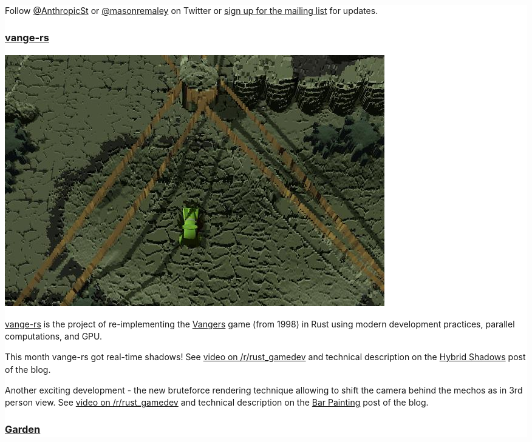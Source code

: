 Follow [@AnthropicSt] or [@masonremaley] on Twitter or
[sign up for the mailing list][anthropic-newsletter] for updates.

[Way of Rhea]: https://store.steampowered.com/app/1110620/Way_of_Rhea/
[Play NYC]: https://www.play-nyc.com/
[@AnthropicSt]: https://twitter.com/anthropicst
[@masonremaley]: https://twitter.com/masonremaley
[anthropic-newsletter]: https://www.anthropicstudios.com/newsletter/signup/tech

### [vange-rs]

![vangers-shadow](vangers-shadows.jpeg)

[vange-rs] is the project of re-implementing the [Vangers] game (from 1998)
in Rust using modern development practices, parallel computations, and GPU.

This month vange-rs got real-time shadows!
See [video on /r/rust_gamedev][vangers-shadow-video] and technical description
on the [Hybrid Shadows][vangers-shadow-blog] post of the blog.

Another exciting development - the new bruteforce rendering technique allowing
to shift the camera behind the mechos as in 3rd person view.
See [video on /r/rust_gamedev][vangers-bars-video] and technical description on
the [Bar Painting][vangers-bars-blog] post of the blog.

[Vangers]: https://en.wikipedia.org/wiki/Vangers
[vange-rs]: https://github.com/kvark/vange-rs
[vangers-shadow-video]: https://reddit.com/r/rust_gamedev/comments/i32p6r/realtime_hybrid_shadows_in_vangers
[vangers-shadow-blog]: https://kvark.github.io/vange-rs/2020/08/04/shadows.html
[vangers-bars-video]: https://reddit.com/r/rust_gamedev/comments/igejxy/vangers_3rd_person_camera
[vangers-bars-blog]: https://kvark.github.io/vange-rs/2020/08/29/bar-painting.html

### [Garden][garden]


[Rust]: https://rust-lang.org
[join]: https://github.com/rust-gamedev/wg#join-the-fun
[pr]: https://github.com/rust-gamedev/rust-gamedev.github.io
[coordination]: https://github.com/rust-gamedev/rust-gamedev.github.io/issues?q=label%3Acoordination
[podcast]: https://rustgamedev.com
[richardpatching]: https://richardpatching.com
[podcast-1]: https://rustgamedev.com/episodes/interview-with-team-veloren
[bracket-lib]: https://crates.io/crates/bracket-lib
[noxf]: https://thebracket.itch.io/nox-futura
[rltut]: http://bfnightly.bracketproductions.com
[podcast-2]: https://rustgamedev.com/episodes/interview-with-herbert-wolverson-bracket-lib
[cba-site]: https://cratebeforeattack.com
[cba-youtube-dungeon]: https://youtu.be/cukyVXQ0n0c
[cba-youtube-camera-motion]: https://youtu.be/3y7Hfa-v3e8
[cba-august-update]: https://cratebeforeattack.com/posts/20200831-august-update/
[cba-play]: https://cratebeforeattack.com/play
[cba-spoon-tar]: https://www.behance.net/spoon_tar
[@CrateAttack]: https://twitter.com/CrateAttack
[veloren]: https://veloren.net
[veloren-interview]: https://rustgamedev.com/episodes/interview-with-team-veloren
[abstreet]: https://abstreet.org
[abstreet-api]: https://dabreegster.github.io/abstreet/dev/api.html
[mkirk]: https://github.com/michaelkirk
[Egregoria]: https://github.com/Uriopass/Egregoria
[egregoria-blog-post]: http://douady.paris/blog/egregoria_5.html
[egregoria-discord]: https://discord.gg/CAaZhUJ
[Cary]: https://specificprotagonist.itch.io/cary
[extra-credits-jam]: https://itch.io/jam/extra-credits-game-jam-6
[garden]: https://epcc.itch.io/garden
[garden-devlog]: https://cyberplant.xyz/posts/july-august/
[chillscapes-itch]: https://khonsulabs.itch.io/chillscapes
[chillscapes-github]: https://github.com/khonsulabs/chillscapes
[chillscapes-retrospective]: https://community.khonsulabs.com/t/chillscapes-retrospective-and-kludgine-update/28
[neoc]: https://itch.io/jam/neoc03-rhythm-jam
[kludgine]: https://github.com/khonsulabs/kludgine
[dsf-github]: https://github.com/amethyst/dwarf_seeks_fortune
[dsf-contributing]: https://github.com/amethyst/dwarf_seeks_fortune/blob/master/CONTRIBUTING.md
[dsf-good-first-issues]: https://github.com/amethyst/dwarf_seeks_fortune/issues?q=is%3Aissue+is%3Aopen+label%3A%22good+first+issue%22
[kv-ii]: https://en.wikipedia.org/wiki/King%27s_Valley_II
[amethyst-discord]: https://discord.com/invite/amethyst
[akigi]: https://akigi.com
[simple-physics-site]: https://mkhan45.github.io/SIMple-Physics/
[simple-physics-gifs]: https://mkhan45.github.io/SIMple-Physics/posts/Gifs/
[simple-physics-github]: https://mkhan45.github.io/SIMple-Physics/posts/Gifs/
[@mkhan45]: https://github.com/mkhan45
[rust_nes_tutorial]: https://bugzmanov.github.io/nes_ebook/index.html
[@bugzmanov]: https://twitter.com/bugzmanov
[Micah Tigley]: https://twitter.com/micah_tigley
[rustconf-talk-video]: https://www.youtube.com/watch?v=GFi_EdS_s_c
[micah-blog-part1]: https://mtigley.dev/posts/sprite-animations-with-amethyst
[micah-blog-part2]: https://mtigley.dev/posts/running-animation
[micah-blog-part3]: https://mtigley.dev/posts/camera-follow-system
[micah-demo-src]: https://github.com/tigleym/sprite_animations_demo
[amethyst-link]: https://amethyst.rs/
[rust-conf-2020]: https://rustconf.com
[chargrid-roguelike-tutorial-2020]: https://gridbugs.org/roguelike-tutorial-2020/
[chargrid-roguelike-tutorial-2020-reference-code]: https://github.com/stevebob/chargrid-roguelike-tutorial-2020
[chargrid]: https://github.com/stevebob/chargrid/
[@stevebob]: https://github.com/stevebob
[event-chaining]: https://www.jojolepro.com/blog/2020-08-20_event_chaining/
[jojolepro-rss]: https://www.jojolepro.com/blog/blog.xml
[@jojolepro]: https://github.com/jojolepro
[ecs_bench_suite]: https://github.com/rust-gamedev/ecs_bench_suite
[@TomGillen]: https://github.com/TomGillen
[legion]: https://github.com/amethyst/legion
[ecs_report]: https://rust-gamedev.github.io/ecs_bench_suite/target/criterion/report/index.html
[Rapier]: https://rapier.rs
[rapier-august]: https://www.dimforge.com/blog/2020/08/25/announcing-the-rapier-physics-engine
[dimforge-replace]: https://www.dimforge.com/blog/2020/08/18/rustsim-becomes-dimforge
[Dimforge]: https://dimforge.com
[@sebcrozet]: https://github.com/sebcrozet/
[nphysics]: https://nphysics.org
[Jude3D in action]: https://twitter.com/weloraiby/status/1167228654922928130
[neocogi-repo]: https://github.com/NeoCogi
[neocogi-example-src]: https://github.com/NeoCogi/rs-glfw3-gles2-test
[neocogi-example-demo]: https://neocogi.github.io/rs-glfw3-gles2-test
[cute-c2]: https://crates.io/crates/c2
[c2.h]: https://github.com/RandyGaul/cute_headers/blob/master/cute_c2.h
[hexasphere]: https://crates.io/crates/hexasphere
[Mun]: https://mun-lang.org
[mun-august]: https://mun-lang.org/blog/2020/08/30/this-month-august/
[mun-inkwell]: https://crates.io/crates/inkwell
[inline_tweak]: https://crates.io/crates/inline_tweak
[@Uriopass]: https://github.com/Uriopass
[tuxedolabs-post]: http://blog.tuxedolabs.com/2018/03/13/hot-reloading-hardcoded-parameters.html
[@Lokathor]: https://github.com/Lokathor
[SPIR-Q]: https://github.com/PENGUINLIONG/spirq-rs
[spirq-discussion]: https://reddit.com/r/rust_gamedev/comments/i6hxh6/spirq_042
[Inline SPIR-V]: https://github.com/PENGUINLIONG/inline-spirv-rs
[inline-spirv-discussion]: https://reddit.com/r/rust_gamedev/comments/ic1005/inline_spirv
[Traverse Research]: https://traverseresearch.nl
[rspirv-reflect]: https://github.com/Traverse-Research/rspirv-reflect
[spirv-reflect]: https://github.com/KhronosGroup/SPIRV-Reflect
[spirv-reflect-rs]: https://github.com/gwihlidal/spirv-reflect-rs
[hassle-rs]: https://github.com/Traverse-Research/hassle-rs
[dxc]: https://github.com/microsoft/DirectXShaderCompiler
[gfx-repo]: https://github.com/gfx-rs/gfx
[wgpu-site]: https://wgpu.rs
[wgpu-water]: https://github.com/gfx-rs/wgpu-rs/tree/master/examples/water
[wgpu-instancing-tutor]: https://sotrh.github.io/learn-wgpu/beginner/tutorial7-instancing/#the-instance-buffer
[wgpu-instancing-reddit]: https://reddit.com/r/rust_gamedev/comments/i8np5v/simplified_instancing_tutorial_learn_wgpu
[naga]: https://github.com/gfx-rs/naga
[Dawn]: https://dawn.googlesource.com/dawn
[KAS]: https://github.com/kas-gui/kas
[KAS-text]: https://github.com/kas-gui/kas-text
[kas-article]: https://kas-gui.github.io/blog/why-kas-text.html
[@dhardy]: https://github.com/dhardy
[Egui]: https://github.com/emilk/egui/
[egui_glium]: https://crates.io/crates/egui_glium
[egui_web]: https://crates.io/crates/egui_web
[voxel-mapper]: https://github.com/amethyst/voxel-mapper
[@bonsairobo]: https://github.com/bonsairobo
[voxel-post-tech]: https://medium.com/@bonsairobo/smooth-voxel-mapping-a-technical-deep-dive-on-real-time-surface-nets-and-texturing-ef06d0f8ca14
[voxel-post-cam]: https://medium.com/@bonsairobo/a-3rd-person-camera-in-complex-voxel-world-523944d5335c
[bevy]: https://bevyengine.org
[@cart]: https://github.com/cart
[bevy-intro]: https://bevyengine.org/news/introducing-bevy
[bevy-scaling]: https://bevyengine.org/news/scaling-bevy
[awesome-bevy]: https://github.com/bevyengine/awesome-bevy
[bevy-rapier]: https://www.dimforge.com/blog/2020/08/25/announcing-the-rapier-physics-engine/#reaching-out-to-other-communities-bevy-and-javascript
[bevy-spnsors]: https://github.com/sponsors/cart
[bevy-amethyst]: https://community.amethyst.rs/t/bevy-engine-addressing-the-elephant-in-the-room
[bevy-discord-showcase]: https://discord.com/channels/691052431525675048/692648638823923732
[bevy-pr-async]: https://github.com/bevyengine/bevy/pull/384
[minigene]: https://www.github.com/jojolepro/minigene
[tetra]: https://github.com/17cupsofcoffee/tetra
[tetra-041]: https://twitter.com/17cupsofcoffee/status/1289857217198317568
[tetra-042]: https://twitter.com/17cupsofcoffee/status/1294316642680426497
[tetra-changelog]: https://github.com/17cupsofcoffee/tetra/blob/main/CHANGELOG.md
[Piston]: https://github.com/pistondevelopers/piston
[Piston Discord Channel]: https://discord.gg/TkDnS9x
[Dyon]: https://github.com/pistondevelopers/dyon
[/r/dyon]: https://reddit.com/r/dyon/
[Piston-Graphics]: https://github.com/pistondevelopers/graphics
[@PistonDeveloper at Twitter]: https://twitter.com/PistonDeveloper
[tree-view interaction]: https://twitter.com/PistonDeveloper/status/1299840279374110720
[Nano-ECS]: https://github.com/advancedresearch/nano_ecs
[amethyst]: https://amethyst.rs
[amethyst-v0-15-1-post]: https://amethyst.rs/posts/release-0.15.1
[amethyst-examples]: https://github.com/amethyst/amethyst/tree/v0.15.1/examples
[amethyst-ui]: https://book.amethyst.rs/stable/ui.html
[amethyst-tiles]: https://book.amethyst.rs/stable/tiles.html
[amethyst-ga]: https://github.com/amethyst/amethyst/blob/v0.15.1/.github/workflows/ci.yml
[amethyst-changelog]: https://github.com/amethyst/amethyst/blob/master/docs/CHANGELOG.md#0151---2020-08-14
[starframe]: https://github.com/moletrooper/starframe
[@moletrooper]: https://twitter.com/moletrooper
[sf-graph-post]: https://moletrooper.github.io/blog/2020/08/starframe-1-architecture/
[mochi]: https://github.com/richardanaya/mochi
[@richardanaya]: https://github.com/richardanaya
[pinephone-wiki]: https://en.wikipedia.org/wiki/PinePhone
[mochi-start]: https://github.com/richardanaya/pinephone-cairo-game-starter
[cairo-context]: https://gtk-rs.org/docs/cairo/struct.Context.html
[mochi-cairo]: https://docs.rs/mochi/latest/mochi/trait.MochiCairoExt.html
[Puffin]: https://github.com/EmbarkStudios/puffin
[Embark]: https://www.embark-studios.com/
[imgui-rs]: https://github.com/Gekkio/imgui-rs
[optick]: https://optick.dev/
[optick-rs]: https://github.com/bombomby/optick-rs
[optick-attr]: https://crates.io/crates/optick-attr
[optic-video]: https://youtube.com/watch?v=p57TV5342fo
[@bombomby]: https://github.com/bombomby
[wowAddonManager]: https://github.com/MR2011/wowAddonManager
[@mreimsbach]: https://twitter.com/mreimsbach
[Curseforge]: https://www.curseforge.com/wow/addons
[tui-rs]: https://github.com/fdehau/tui-rs
[Termion]: https://gitlab.redox-os.org/redox-os/termion
[intellij-ron]: https://github.com/ron-rs/intellij-ron
[@JonahHenriksson]: https://github.com/JonahHenriksson
[ron]: https://github.com/ron-rs/ron
[serde-data]: https://serde.rs/data-model.html
[@Stromberg90]: https://github.com/Stromberg90
[football-manager]: https://en.wikipedia.org/wiki/Football_Manager
[Football Manager Tools]: https://github.com/Stromberg90/football-manager-tools
[label-meeting]: https://github.com/rust-gamedev/wg/issues?q=label%3Ameeting
[embark.rs]: https://embark.rs
[embark-open-issues]: https://github.com/search?q=user:EmbarkStudios+state:open
[winit-issues]: https://github.com/rust-windowing/winit/issues?utf8=✓&q=is%3Aissue+is%3Aopen+label%3A%22status%3A+help+wanted%22+label%3A%22Good+first+issue%22
[gfx-issues]: https://github.com/gfx-rs/gfx/issues?q=is%3Aissue+is%3Aopen+label%3Acontributor-friendly
[wgpu-help-wanted]: https://github.com/gfx-rs/wgpu-rs/issues?q=is%3Aissue+is%3Aopen+label%3A%22help+wanted%22
[luminance-fruits]: https://github.com/phaazon/luminance-rs/issues?q=is%3Aissue+is%3Aopen+label%3A%22low+hanging+fruit%22
[ggez-issues]: https://github.com/ggez/ggez/labels/%2AGOOD%20FIRST%20ISSUE%2A
[veloren-beginner]: https://gitlab.com/veloren/veloren/issues?label_name=beginner
[amethyst-issues]: https://github.com/amethyst/amethyst/issues?q=is%3Aissue+is%3Aopen+label%3A%22good+first+issue%22
[abstreet-issues]: https://github.com/dabreegster/abstreet/issues?q=is%3Aissue+is%3Aopen+label%3A%22good+first+issue%22
[mun-issues]: https://github.com/mun-lang/mun/labels/good%20first%20issue
[simm-issues]: https://github.com/mkhan45/SIMple-Mechanics/labels/good%20first%20issue
[bevy-issues]: https://github.com/bevyengine/bevy/labels/good%20first%20issue
[/r/rust_gamedev]: https://reddit.com/r/rust_gamedev
[@rust_gamedev]: https://twitter.com/rust_gamedev